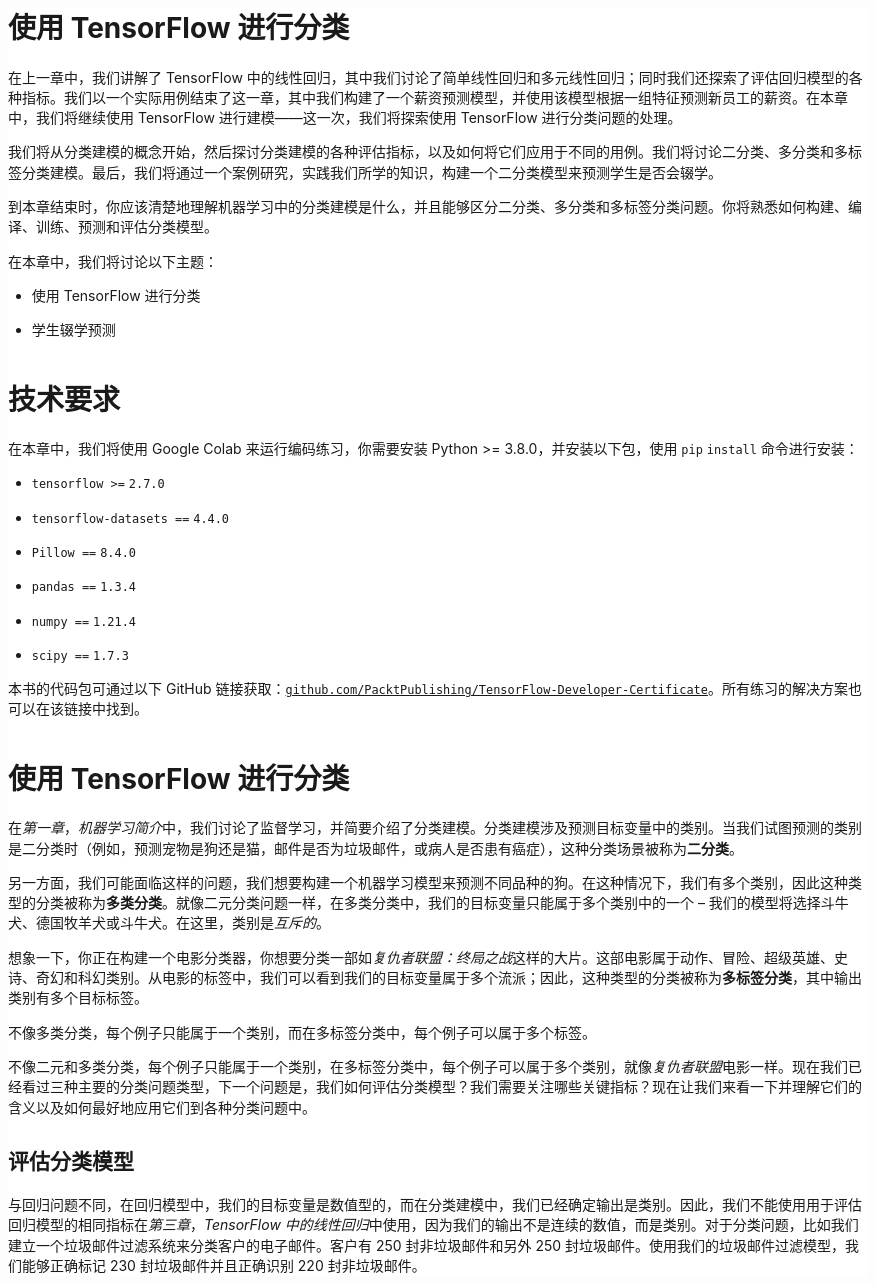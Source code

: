 

# 使用 TensorFlow 进行分类

在上一章中，我们讲解了 TensorFlow 中的线性回归，其中我们讨论了简单线性回归和多元线性回归；同时我们还探索了评估回归模型的各种指标。我们以一个实际用例结束了这一章，其中我们构建了一个薪资预测模型，并使用该模型根据一组特征预测新员工的薪资。在本章中，我们将继续使用 TensorFlow 进行建模——这一次，我们将探索使用 TensorFlow 进行分类问题的处理。

我们将从分类建模的概念开始，然后探讨分类建模的各种评估指标，以及如何将它们应用于不同的用例。我们将讨论二分类、多分类和多标签分类建模。最后，我们将通过一个案例研究，实践我们所学的知识，构建一个二分类模型来预测学生是否会辍学。

到本章结束时，你应该清楚地理解机器学习中的分类建模是什么，并且能够区分二分类、多分类和多标签分类问题。你将熟悉如何构建、编译、训练、预测和评估分类模型。

在本章中，我们将讨论以下主题：

+   使用 TensorFlow 进行分类

+   学生辍学预测

# 技术要求

在本章中，我们将使用 Google Colab 来运行编码练习，你需要安装 Python >= 3.8.0，并安装以下包，使用 `pip` `install` 命令进行安装：

+   `tensorflow >=` `2.7.0`

+   `tensorflow-datasets ==` `4.4.0`

+   `Pillow ==` `8.4.0`

+   `pandas ==` `1.3.4`

+   `numpy ==` `1.21.4`

+   `scipy ==` `1.7.3`

本书的代码包可通过以下 GitHub 链接获取：[`github.com/PacktPublishing/TensorFlow-Developer-Certificate`](https://github.com/PacktPublishing/TensorFlow-Developer-Certificate)。所有练习的解决方案也可以在该链接中找到。

# 使用 TensorFlow 进行分类

在*第一章*，*机器学习简介*中，我们讨论了监督学习，并简要介绍了分类建模。分类建模涉及预测目标变量中的类别。当我们试图预测的类别是二分类时（例如，预测宠物是狗还是猫，邮件是否为垃圾邮件，或病人是否患有癌症），这种分类场景被称为**二分类**。

另一方面，我们可能面临这样的问题，我们想要构建一个机器学习模型来预测不同品种的狗。在这种情况下，我们有多个类别，因此这种类型的分类被称为**多类分类**。就像二元分类问题一样，在多类分类中，我们的目标变量只能属于多个类别中的一个 – 我们的模型将选择斗牛犬、德国牧羊犬或斗牛犬。在这里，类别是*互斥的*。

想象一下，你正在构建一个电影分类器，你想要分类一部如*复仇者联盟：终局之战*这样的大片。这部电影属于动作、冒险、超级英雄、史诗、奇幻和科幻类别。从电影的标签中，我们可以看到我们的目标变量属于多个流派；因此，这种类型的分类被称为**多标签分类**，其中输出类别有多个目标标签。

不像多类分类，每个例子只能属于一个类别，而在多标签分类中，每个例子可以属于多个标签。

不像二元和多类分类，每个例子只能属于一个类别，在多标签分类中，每个例子可以属于多个类别，就像*复仇者联盟*电影一样。现在我们已经看过三种主要的分类问题类型，下一个问题是，我们如何评估分类模型？我们需要关注哪些关键指标？现在让我们来看一下并理解它们的含义以及如何最好地应用它们到各种分类问题中。

## 评估分类模型

与回归问题不同，在回归模型中，我们的目标变量是数值型的，而在分类建模中，我们已经确定输出是类别。因此，我们不能使用用于评估回归模型的相同指标在*第三章*，*TensorFlow 中的线性回归*中使用，因为我们的输出不是连续的数值，而是类别。对于分类问题，比如我们建立一个垃圾邮件过滤系统来分类客户的电子邮件。客户有 250 封非垃圾邮件和另外 250 封垃圾邮件。使用我们的垃圾邮件过滤模型，我们能够正确标记 230 封垃圾邮件并且正确识别 220 封非垃圾邮件。
